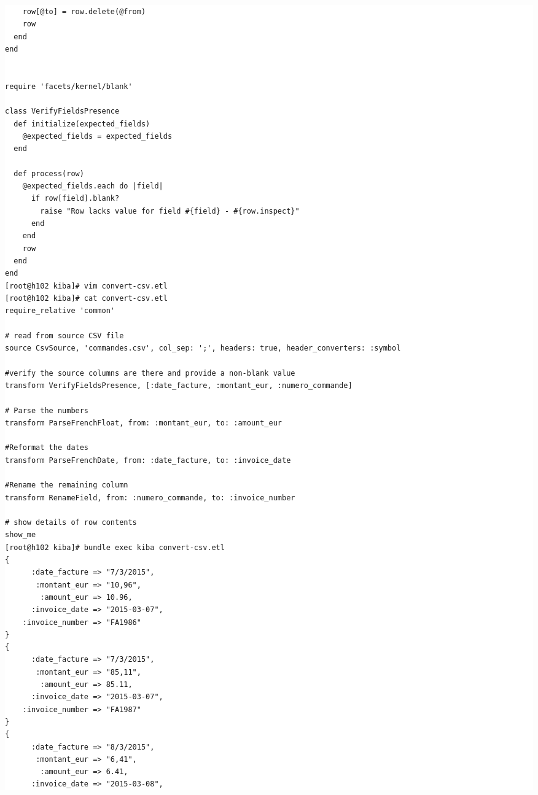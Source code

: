 ~~~
    row[@to] = row.delete(@from)
    row
  end
end


require 'facets/kernel/blank'

class VerifyFieldsPresence
  def initialize(expected_fields)
    @expected_fields = expected_fields
  end
  
  def process(row)
    @expected_fields.each do |field|
      if row[field].blank?
        raise "Row lacks value for field #{field} - #{row.inspect}"
      end
    end
    row
  end
end
[root@h102 kiba]# vim convert-csv.etl 
[root@h102 kiba]# cat convert-csv.etl 
require_relative 'common'

# read from source CSV file
source CsvSource, 'commandes.csv', col_sep: ';', headers: true, header_converters: :symbol

#verify the source columns are there and provide a non-blank value
transform VerifyFieldsPresence, [:date_facture, :montant_eur, :numero_commande]

# Parse the numbers
transform ParseFrenchFloat, from: :montant_eur, to: :amount_eur

#Reformat the dates
transform ParseFrenchDate, from: :date_facture, to: :invoice_date

#Rename the remaining column
transform RenameField, from: :numero_commande, to: :invoice_number

# show details of row contents
show_me
[root@h102 kiba]# bundle exec kiba convert-csv.etl
{
      :date_facture => "7/3/2015",
       :montant_eur => "10,96",
        :amount_eur => 10.96,
      :invoice_date => "2015-03-07",
    :invoice_number => "FA1986"
}
{
      :date_facture => "7/3/2015",
       :montant_eur => "85,11",
        :amount_eur => 85.11,
      :invoice_date => "2015-03-07",
    :invoice_number => "FA1987"
}
{
      :date_facture => "8/3/2015",
       :montant_eur => "6,41",
        :amount_eur => 6.41,
      :invoice_date => "2015-03-08",
~~~